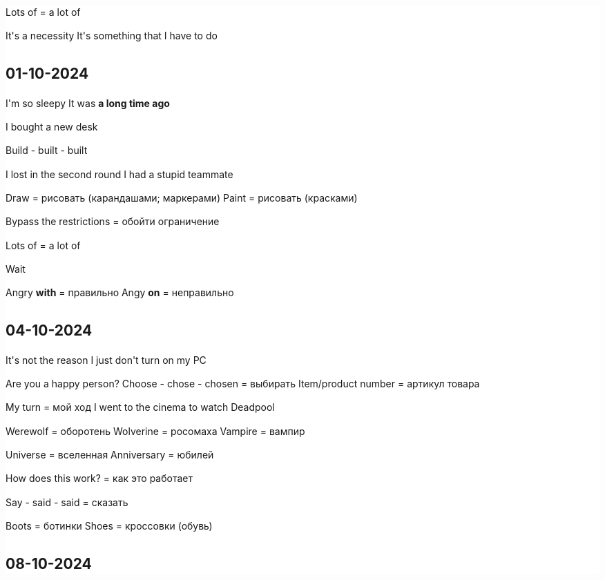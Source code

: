 Lots of = a lot of 

It's a necessity 
It's something that I have to do


## 01-10-2024

I'm so sleepy 
It was **a long time ago**

I bought a new desk

Build - built - built

I lost in the second round
I had a stupid teammate

Draw = рисовать (карандашами; маркерами)
Paint = рисовать (красками)

Bypass the restrictions  = обойти ограничение

Lots of = a lot of

Wait

Angry **with** = правильно
Angy **on** = неправильно

## 04-10-2024

It's not the reason
I just don't turn on my PC

Are you a happy person?
Choose - chose - chosen = выбирать
Item/product number = артикул товара

My turn = мой ход
I went to the cinema to watch Deadpool

Werewolf = оборотень
Wolverine = росомаха 
Vampire = вампир

Universe = вселенная
Anniversary = юбилей

How does this work? = как это работает

Say - said - said = сказать

Boots = ботинки
Shoes = кроссовки (обувь)

## 08-10-2024
